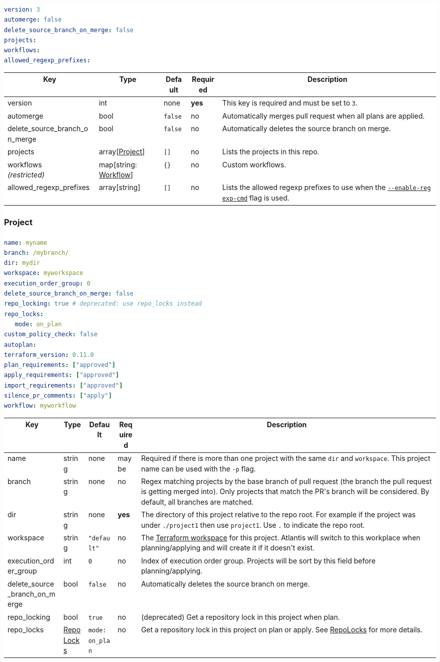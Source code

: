 ```yaml
version: 3
automerge: false
delete_source_branch_on_merge: false
projects:
workflows:
allowed_regexp_prefixes:
```

| Key                           | Type                                                   | Default | Required | Description                                                                                                                        |
| ----------------------------- | ------------------------------------------------------ | ------- | -------- | ---------------------------------------------------------------------------------------------------------------------------------- |
| version                       | int                                                    | none    | **yes**  | This key is required and must be set to `3`.                                                                                       |
| automerge                     | bool                                                   | `false` | no       | Automatically merges pull request when all plans are applied.                                                                      |
| delete_source_branch_on_merge | bool                                                   | `false` | no       | Automatically deletes the source branch on merge.                                                                                  |
| projects                      | array[[Project](repo-level-atlantis-yaml.md#project)]  | `[]`    | no       | Lists the projects in this repo.                                                                                                   |
| workflows<br />_(restricted)_ | map[string: [Workflow](custom-workflows.md#reference)] | `{}`    | no       | Custom workflows.                                                                                                                  |
| allowed_regexp_prefixes       | array\[string\]                                        | `[]`    | no       | Lists the allowed regexp prefixes to use when the [`--enable-regexp-cmd`](server-configuration.md#enable-regexp-cmd) flag is used. |

### Project

```yaml
name: myname
branch: /mybranch/
dir: mydir
workspace: myworkspace
execution_order_group: 0
delete_source_branch_on_merge: false
repo_locking: true # deprecated: use repo_locks instead
repo_locks:
   mode: on_plan
custom_policy_check: false
autoplan:
terraform_version: 0.11.0
plan_requirements: ["approved"]
apply_requirements: ["approved"]
import_requirements: ["approved"]
silence_pr_comments: ["apply"]
workflow: myworkflow
```

| Key                                     | Type                    | Default         | Required | Description                                                                                                                                                                                                                             |
| --------------------------------------- | ----------------------- | --------------- | -------- | --------------------------------------------------------------------------------------------------------------------------------------------------------------------------------------------------------------------------------------- |
| name                                    | string                  | none            | maybe    | Required if there is more than one project with the same `dir` and `workspace`. This project name can be used with the `-p` flag.                                                                                                       |
| branch                                  | string                  | none            | no       | Regex matching projects by the base branch of pull request (the branch the pull request is getting merged into). Only projects that match the PR's branch will be considered. By default, all branches are matched.                     |
| dir                                     | string                  | none            | **yes**  | The directory of this project relative to the repo root. For example if the project was under `./project1` then use `project1`. Use `.` to indicate the repo root.                                                                      |
| workspace                               | string                  | `"default"`     | no       | The [Terraform workspace](https://developer.hashicorp.com/terraform/language/state/workspaces) for this project. Atlantis will switch to this workplace when planning/applying and will create it if it doesn't exist.                  |
| execution_order_group                   | int                     | `0`             | no       | Index of execution order group. Projects will be sort by this field before planning/applying.                                                                                                                                           |
| delete_source_branch_on_merge           | bool                    | `false`         | no       | Automatically deletes the source branch on merge.                                                                                                                                                                                       |
| repo_locking                            | bool                    | `true`          | no       | (deprecated) Get a repository lock in this project when plan.                                                                                                                                                                           |
| repo_locks                              | [RepoLocks](#repolocks) | `mode: on_plan` | no       | Get a repository lock in this project on plan or apply. See [RepoLocks](#repolocks) for more details.                                                                                                                                   |